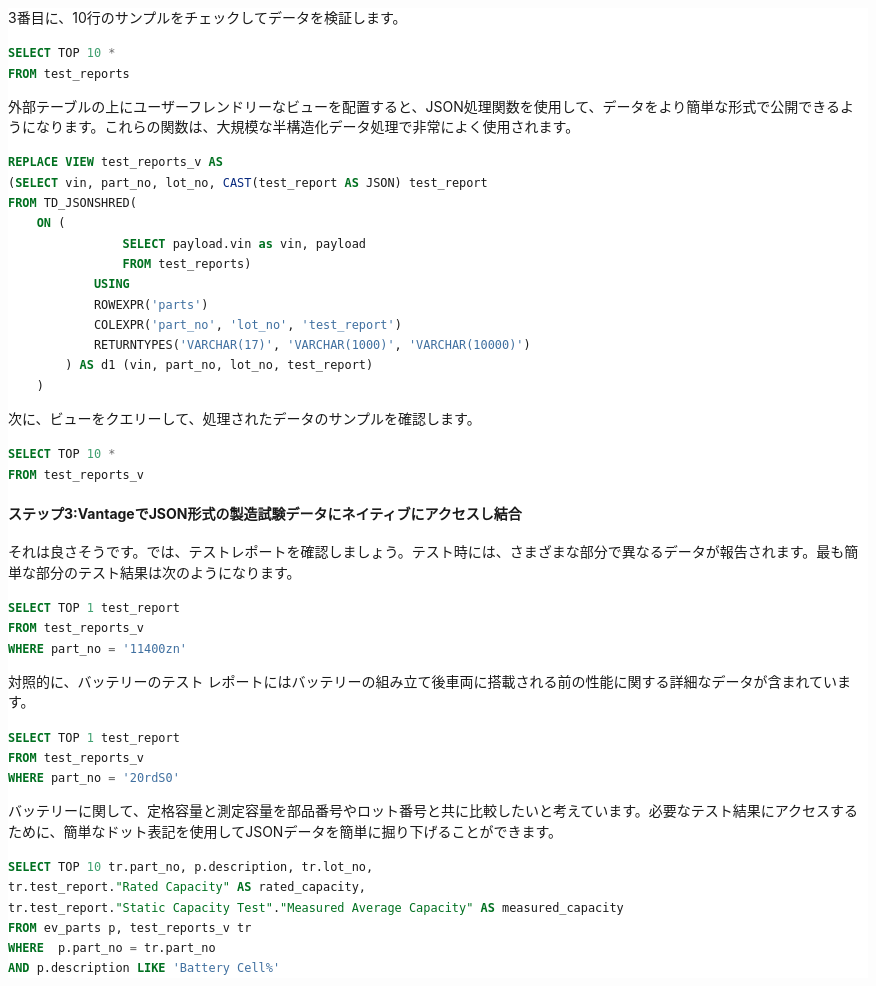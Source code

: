 3番目に、10行のサンプルをチェックしてデータを検証します。

```sql
SELECT TOP 10 *
FROM test_reports
```

外部テーブルの上にユーザーフレンドリーなビューを配置すると、JSON処理関数を使用して、データをより簡単な形式で公開できるようになります。これらの関数は、大規模な半構造化データ処理で非常によく使用されます。

```sql
REPLACE VIEW test_reports_v AS
(SELECT vin, part_no, lot_no, CAST(test_report AS JSON) test_report
FROM TD_JSONSHRED(
    ON (
                SELECT payload.vin as vin, payload
                FROM test_reports)
            USING
            ROWEXPR('parts')
            COLEXPR('part_no', 'lot_no', 'test_report') 
            RETURNTYPES('VARCHAR(17)', 'VARCHAR(1000)', 'VARCHAR(10000)')
        ) AS d1 (vin, part_no, lot_no, test_report)
    )
```

次に、ビューをクエリーして、処理されたデータのサンプルを確認します。

```sql
SELECT TOP 10 *
FROM test_reports_v
```

#### ステップ3:VantageでJSON形式の製造試験データにネイティブにアクセスし結合

それは良さそうです。では、テストレポートを確認しましょう。テスト時には、さまざまな部分で異なるデータが報告されます。最も簡単な部分のテスト結果は次のようになります。

```sql
SELECT TOP 1 test_report
FROM test_reports_v
WHERE part_no = '11400zn'
```

対照的に、バッテリーのテスト レポートにはバッテリーの組み立て後車両に搭載される前の性能に関する詳細なデータが含まれています。

```sql
SELECT TOP 1 test_report
FROM test_reports_v
WHERE part_no = '20rdS0'
```

バッテリーに関して、定格容量と測定容量を部品番号やロット番号と共に比較したいと考えています。必要なテスト結果にアクセスするために、簡単なドット表記を使用してJSONデータを簡単に掘り下げることができます。

```sql
SELECT TOP 10 tr.part_no, p.description, tr.lot_no, 
tr.test_report."Rated Capacity" AS rated_capacity,
tr.test_report."Static Capacity Test"."Measured Average Capacity" AS measured_capacity
FROM ev_parts p, test_reports_v tr
WHERE  p.part_no = tr.part_no
AND p.description LIKE 'Battery Cell%'
```
